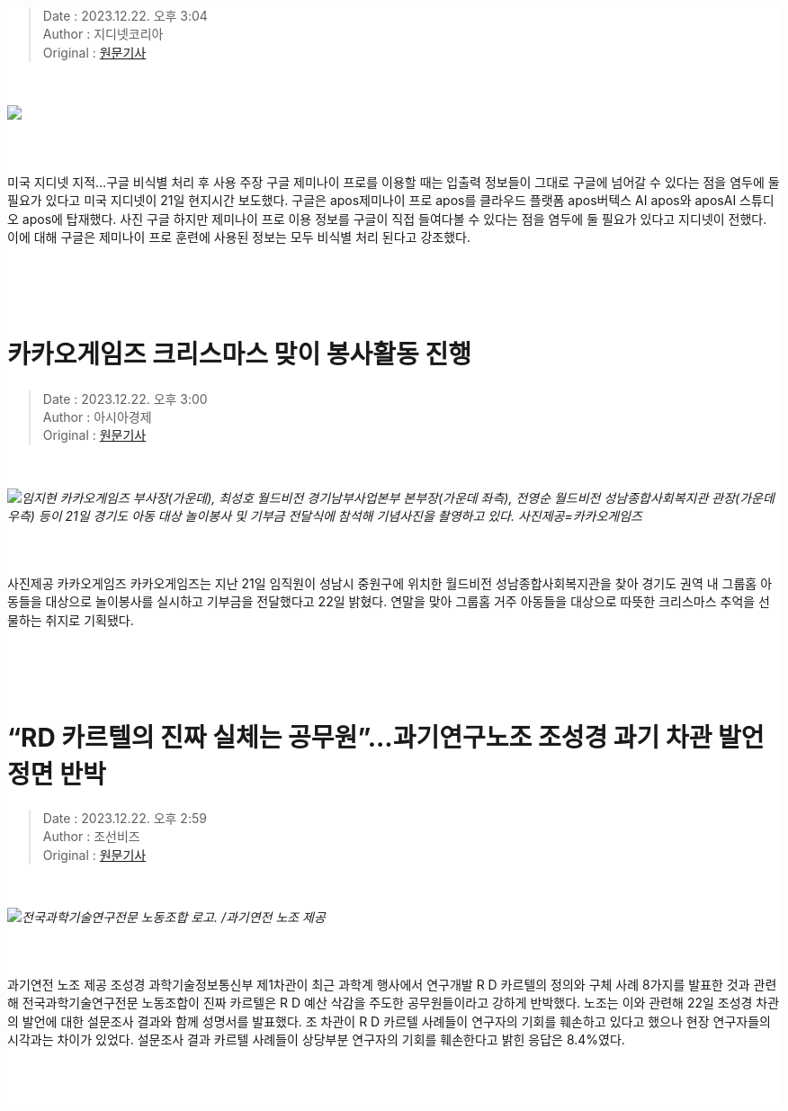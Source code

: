 > Date : 2023.12.22. 오후 3:04  
> Author : 지디넷코리아  
> Original : [원문기사](https://n.news.naver.com/mnews/article/092/0002315967?sid=105)  
<br/>  
  
<img src="https://imgnews.pstatic.net/image/092/2023/12/22/0002315967_001_20231222150401178.jpg?type=w647" id="img1"></img>  
<br/><br/>  
  
미국 지디넷 지적…구글 비식별 처리 후 사용 주장 구글 제미나이 프로를 이용할 때는 입출력 정보들이 그대로 구글에 넘어갈 수 있다는 점을 염두에 둘 필요가 있다고 미국 지디넷이 21일 현지시간 보도했다.
구글은 apos제미나이 프로 apos를 클라우드 플랫폼 apos버텍스 AI apos와 aposAI 스튜디오 apos에 탑재했다.
사진 구글 하지만 제미나이 프로 이용 정보를 구글이 직접 들여다볼 수 있다는 점을 염두에 둘 필요가 있다고 지디넷이 전했다.
이에 대해 구글은 제미나이 프로 훈련에 사용된 정보는 모두 비식별 처리 된다고 강조했다.  
<br/><br/><br/>  

  
# 카카오게임즈 크리스마스 맞이 봉사활동 진행  
  
> Date : 2023.12.22. 오후 3:00  
> Author : 아시아경제  
> Original : [원문기사](https://n.news.naver.com/mnews/article/277/0005358743?sid=105)  
<br/>  
  
<img src="https://imgnews.pstatic.net/image/277/2023/12/22/0005358743_001_20231222150001373.jpg?type=w647" id="img1"></img><em class="img_desc">임지현 카카오게임즈 부사장(가운데), 최성호 월드비전 경기남부사업본부 본부장(가운데 좌측), 전영순 월드비전 성남종합사회복지관 관장(가운데 우측) 등이 21일 경기도 아동 대상 놀이봉사 및 기부금 전달식에 참석해 기념사진을 촬영하고 있다. 사진제공=카카오게임즈</em>  
<br/><br/>  
  
사진제공 카카오게임즈 카카오게임즈는 지난 21일 임직원이 성남시 중원구에 위치한 월드비전 성남종합사회복지관을 찾아 경기도 권역 내 그룹홈 아동들을 대상으로 놀이봉사를 실시하고 기부금을 전달했다고 22일 밝혔다.
연말을 맞아 그룹홈 거주 아동들을 대상으로 따뜻한 크리스마스 추억을 선물하는 취지로 기획됐다.  
<br/><br/><br/>  

  
# “RD 카르텔의 진짜 실체는 공무원”...과기연구노조 조성경 과기 차관 발언 정면 반박  
  
> Date : 2023.12.22. 오후 2:59  
> Author : 조선비즈  
> Original : [원문기사](https://n.news.naver.com/mnews/article/366/0000957100?sid=105)  
<br/>  
  
<img src="https://imgnews.pstatic.net/image/366/2023/12/22/0000957100_001_20231222145901329.jpg?type=w647" id="img1"></img><em class="img_desc">전국과학기술연구전문 노동조합 로고. /과기연전 노조 제공</em>  
<br/><br/>  
  
과기연전 노조 제공 조성경 과학기술정보통신부 제1차관이 최근 과학계 행사에서 연구개발 R D 카르텔의 정의와 구체 사례 8가지를 발표한 것과 관련해 전국과학기술연구전문 노동조합이 진짜 카르텔은 R D 예산 삭감을 주도한 공무원들이라고 강하게 반박했다.
노조는 이와 관련해 22일 조성경 차관의 발언에 대한 설문조사 결과와 함께 성명서를 발표했다.
조 차관이 R D 카르텔 사례들이 연구자의 기회를 훼손하고 있다고 했으나 현장 연구자들의 시각과는 차이가 있었다.
설문조사 결과 카르텔 사례들이 상당부분 연구자의 기회를 훼손한다고 밝힌 응답은 8.4%였다.  
<br/><br/><br/>  

